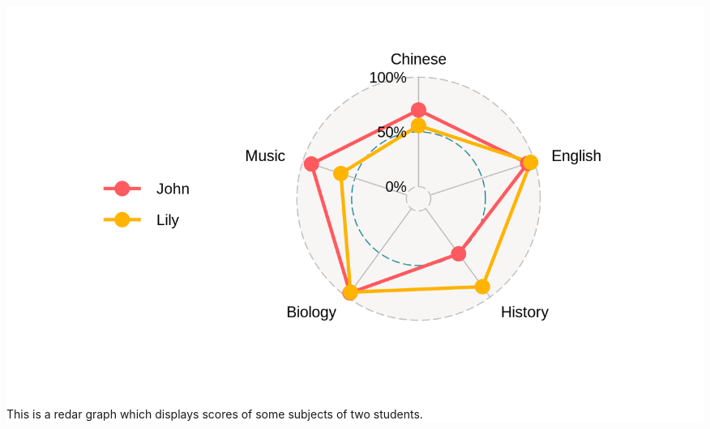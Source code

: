<img src="add_tutorial_files/figure-html/unnamed-chunk-8-1.png" width="672" style="display: block; margin: auto;" />

This is a redar graph which displays scores of some subjects of two students.
